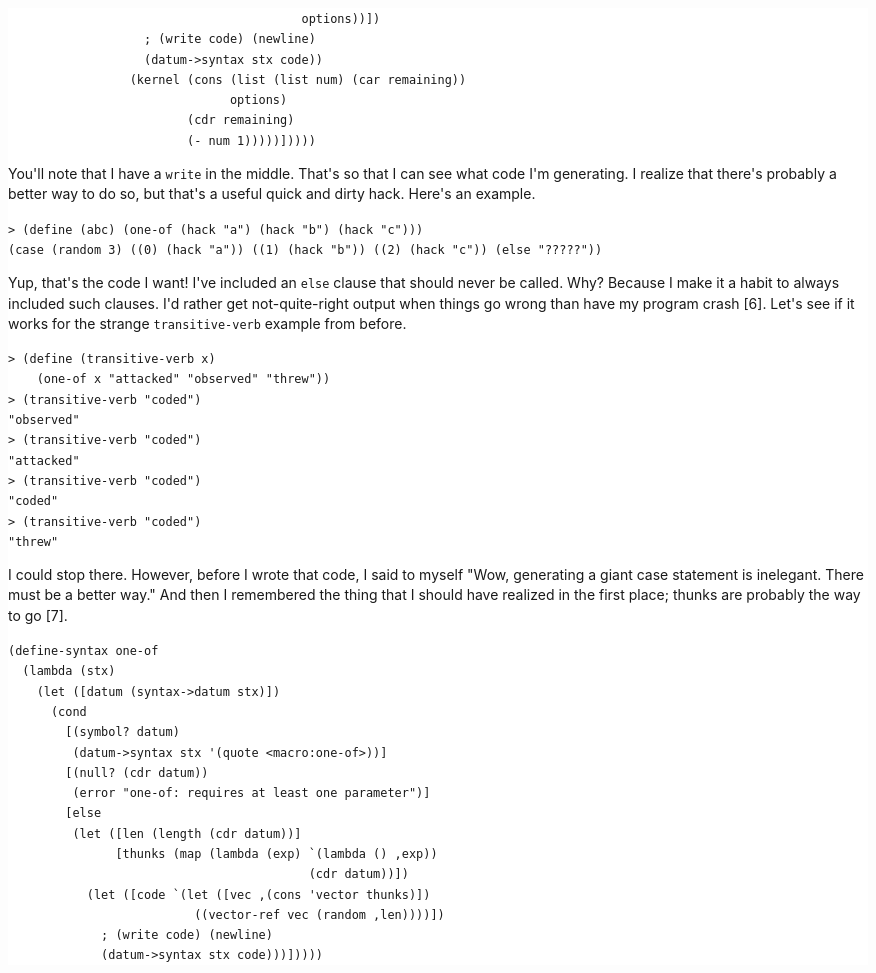                                              options))])
                       ; (write code) (newline)
                       (datum->syntax stx code))
                     (kernel (cons (list (list num) (car remaining))
                                   options)
                             (cdr remaining)
                             (- num 1)))))]))))

You'll note that I have a `write` in the middle.  That's so that I can
see what code I'm generating.  I realize that there's probably a better
way to do so, but that's a useful quick and dirty hack.  Here's an
example.

    > (define (abc) (one-of (hack "a") (hack "b") (hack "c")))
    (case (random 3) ((0) (hack "a")) ((1) (hack "b")) ((2) (hack "c")) (else "?????"))

Yup, that's the code I want!  I've included an `else` clause that should
never be called.  Why? Because I make it a habit to always included
such clauses.  I'd rather get not-quite-right output when things go
wrong than have my program crash [6].  Let's see if it works for the strange
`transitive-verb` example from before.

    > (define (transitive-verb x)
        (one-of x "attacked" "observed" "threw"))
    > (transitive-verb "coded")
    "observed"
    > (transitive-verb "coded")
    "attacked"
    > (transitive-verb "coded")
    "coded"
    > (transitive-verb "coded")
    "threw"

I could stop there.  However, before I wrote that code, I said to myself
"Wow, generating a giant case statement is inelegant.  There must be a
better way."  And then I remembered the thing that I should have realized
in the first place; thunks are probably the way to go [7].

    (define-syntax one-of
      (lambda (stx)
        (let ([datum (syntax->datum stx)])
          (cond
            [(symbol? datum)
             (datum->syntax stx '(quote <macro:one-of>))]
            [(null? (cdr datum))
             (error "one-of: requires at least one parameter")]
            [else
             (let ([len (length (cdr datum))]
                   [thunks (map (lambda (exp) `(lambda () ,exp))
                                              (cdr datum))])
               (let ([code `(let ([vec ,(cons 'vector thunks)])
                              ((vector-ref vec (random ,len))))])
                 ; (write code) (newline)
                 (datum->syntax stx code)))]))))
